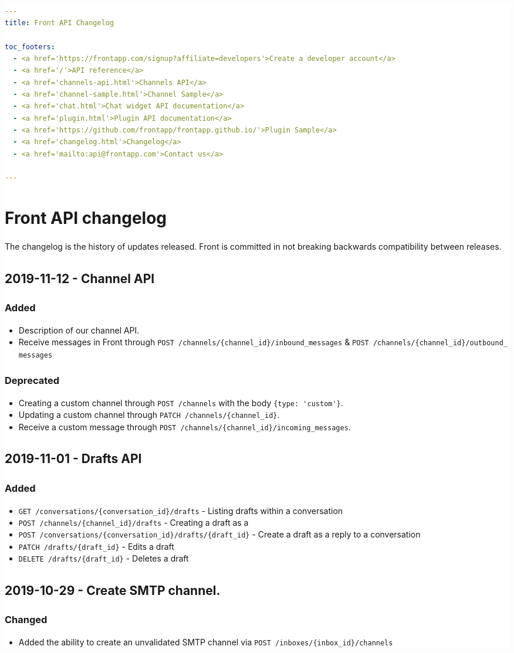 ```yaml
---
title: Front API Changelog

toc_footers:
  - <a href='https://frontapp.com/signup?affiliate=developers'>Create a developer account</a>
  - <a href='/'>API reference</a>
  - <a href='channels-api.html'>Channels API</a>
  - <a href='channel-sample.html'>Channel Sample</a>
  - <a href='chat.html'>Chat widget API documentation</a>
  - <a href='plugin.html'>Plugin API documentation</a>
  - <a href='https://github.com/frontapp/frontapp.github.io/'>Plugin Sample</a>
  - <a href='changelog.html'>Changelog</a>
  - <a href='mailto:api@frontapp.com'>Contact us</a>

---
```


# Front API changelog

The changelog is the history of updates released. Front is committed in not breaking backwards compatibility between releases.

## 2019-11-12 - Channel API

### Added
* Description of our channel API.
* Receive messages in Front through `POST /channels/{channel_id}/inbound_messages` & `POST /channels/{channel_id}/outbound_messages`

### Deprecated
* Creating a custom channel through `POST /channels` with the body `{type: 'custom'}`.
* Updating a custom channel through `PATCH /channels/{channel_id}`.
* Receive a custom message through `POST /channels/{channel_id}/incoming_messages`.

## 2019-11-01 - Drafts API

### Added
* `GET /conversations/{conversation_id}/drafts` - Listing drafts within a conversation
* `POST /channels/{channel_id}/drafts` - Creating a draft as a 
* `POST /conversations/{conversation_id}/drafts/{draft_id}` - Create a draft as a reply to a conversation
* `PATCH /drafts/{draft_id}` - Edits a draft
* `DELETE /drafts/{draft_id}` - Deletes a draft

## 2019-10-29 - Create SMTP channel.

### Changed
* Added the ability to create an unvalidated SMTP channel via `POST /inboxes/{inbox_id}/channels`
